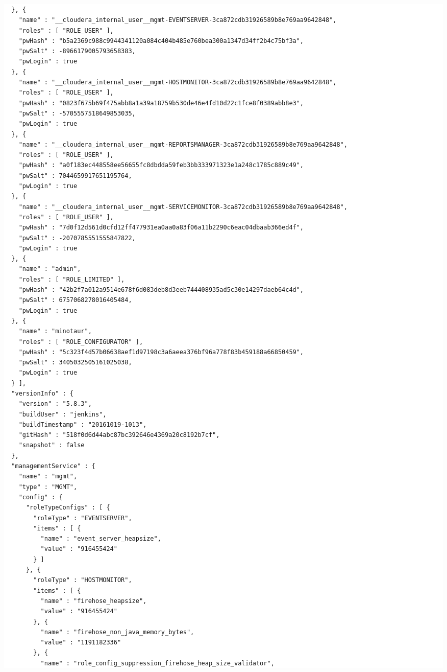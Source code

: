       }, {
        "name" : "__cloudera_internal_user__mgmt-EVENTSERVER-3ca872cdb31926589b8e769aa9642848",
        "roles" : [ "ROLE_USER" ],
        "pwHash" : "b5a2369c988c9944341120a084c404b485e760bea300a1347d34ff2b4c75bf3a",
        "pwSalt" : -8966179005793658383,
        "pwLogin" : true
      }, {
        "name" : "__cloudera_internal_user__mgmt-HOSTMONITOR-3ca872cdb31926589b8e769aa9642848",
        "roles" : [ "ROLE_USER" ],
        "pwHash" : "0823f675b69f475abb8a1a39a18759b530de46e4fd10d22c1fce8f0389abb8e3",
        "pwSalt" : -5705557518649853035,
        "pwLogin" : true
      }, {
        "name" : "__cloudera_internal_user__mgmt-REPORTSMANAGER-3ca872cdb31926589b8e769aa9642848",
        "roles" : [ "ROLE_USER" ],
        "pwHash" : "a0f183ec448558ee56655fc8dbdda59feb3bb333971323e1a248c1785c889c49",
        "pwSalt" : 7044659917651195764,
        "pwLogin" : true
      }, {
        "name" : "__cloudera_internal_user__mgmt-SERVICEMONITOR-3ca872cdb31926589b8e769aa9642848",
        "roles" : [ "ROLE_USER" ],
        "pwHash" : "7d0f12d561d0cfd12ff477931ea0aa0a83f06a11b2290c6eac04dbaab366ed4f",
        "pwSalt" : -2070785551555847822,
        "pwLogin" : true
      }, {
        "name" : "admin",
        "roles" : [ "ROLE_LIMITED" ],
        "pwHash" : "42b2f7a012a9514e678f6d083deb8d3eeb744408935ad5c30e14297daeb64c4d",
        "pwSalt" : 6757068278016405484,
        "pwLogin" : true
      }, {
        "name" : "minotaur",
        "roles" : [ "ROLE_CONFIGURATOR" ],
        "pwHash" : "5c323f4d57b06638aef1d97198c3a6aeea376bf96a778f83b459188a66850459",
        "pwSalt" : 3405032505161025038,
        "pwLogin" : true
      } ],
      "versionInfo" : {
        "version" : "5.8.3",
        "buildUser" : "jenkins",
        "buildTimestamp" : "20161019-1013",
        "gitHash" : "518f0d6d44abc87bc392646e4369a20c8192b7cf",
        "snapshot" : false
      },
      "managementService" : {
        "name" : "mgmt",
        "type" : "MGMT",
        "config" : {
          "roleTypeConfigs" : [ {
            "roleType" : "EVENTSERVER",
            "items" : [ {
              "name" : "event_server_heapsize",
              "value" : "916455424"
            } ]
          }, {
            "roleType" : "HOSTMONITOR",
            "items" : [ {
              "name" : "firehose_heapsize",
              "value" : "916455424"
            }, {
              "name" : "firehose_non_java_memory_bytes",
              "value" : "1191182336"
            }, {
              "name" : "role_config_suppression_firehose_heap_size_validator",